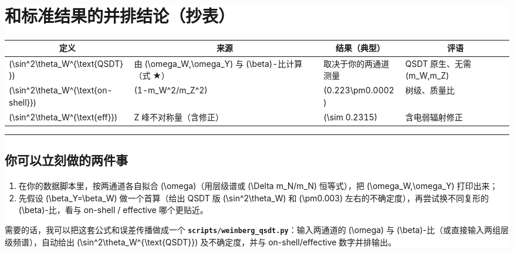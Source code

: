 
# 和标准结果的并排结论（抄表）

| 定义                                 | 来源                                       | 结果（典型）           | 评语                   |
| ---------------------------------- | ---------------------------------------- | ---------------- | -------------------- |
| (\sin^2\theta_W^{\text{QSDT}})     | 由 (\omega_W,\omega_Y) 与 (\beta)-比计算（式 ★） | 取决于你的两通道测量       | QSDT 原生、无需 (m_W,m_Z) |
| (\sin^2\theta_W^{\text{on-shell}}) | (1-m_W^2/m_Z^2)                          | (0.223\pm0.0002) | 树级、质量比               |
| (\sin^2\theta_W^{\text{eff}})      | Z 峰不对称量（含修正）                             | (\sim 0.2315)    | 含电弱辐射修正              |

---

## 你可以立刻做的两件事

1. 在你的数据脚本里，按两通道各自拟合 (\omega)（用层级谱或 (\Delta m_N/m_N) 恒等式），把 (\omega_W,\omega_Y) 打印出来；
2. 先假设 (\beta_Y=\beta_W) 做一个首算（给出 QSDT 版 (\sin^2\theta_W) 和 (\pm0.003) 左右的不确定度），再尝试换不同复形的 (\beta)-比，看与 on-shell / effective 哪个更贴近。

需要的话，我可以把这套公式和误差传播做成一个 **`scripts/weinberg_qsdt.py`**：输入两通道的 (\omega) 与 (\beta)-比（或直接输入两组层级频谱），自动给出 (\sin^2\theta_W^{\text{QSDT}}) 及不确定度，并与 on-shell/effective 数字并排输出。
